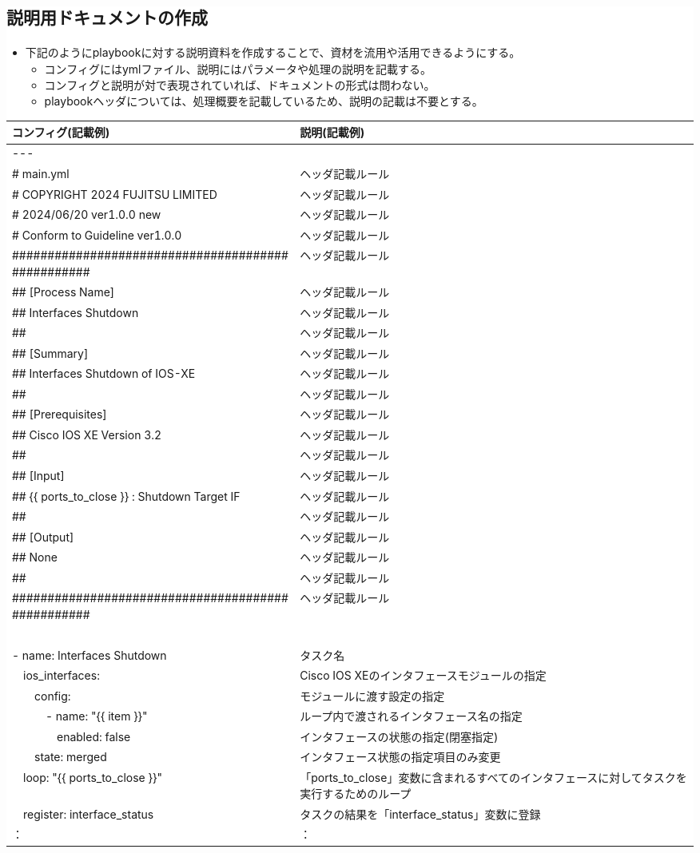 ## 説明用ドキュメントの作成

- 下記のようにplaybookに対する説明資料を作成することで、資材を流用や活用できるようにする。
  - コンフィグにはymlファイル、説明にはパラメータや処理の説明を記載する。
  - コンフィグと説明が対で表現されていれば、ドキュメントの形式は問わない。
  - playbookヘッダについては、処理概要を記載しているため、説明の記載は不要とする。

|コンフィグ(記載例) |説明(記載例) |
|:---|:---|
|---| |
|# main.yml |ヘッダ記載ルール |
|# COPYRIGHT 2024 FUJITSU LIMITED |ヘッダ記載ルール |
|# 2024/06/20 ver1.0.0 new |ヘッダ記載ルール |
|# Conform to Guideline ver1.0.0 |ヘッダ記載ルール |
|################################################## |ヘッダ記載ルール |
|## [Process Name] |ヘッダ記載ルール |
|##   Interfaces Shutdown |ヘッダ記載ルール |
|## |ヘッダ記載ルール |
|## [Summary] |ヘッダ記載ルール |
|##   Interfaces Shutdown of IOS-XE |ヘッダ記載ルール |
|## |ヘッダ記載ルール |
|## [Prerequisites] |ヘッダ記載ルール |
|##   Cisco IOS XE Version 3.2 |ヘッダ記載ルール |
|## |ヘッダ記載ルール |
|## [Input] |ヘッダ記載ルール |
|##   {{ ports_to_close }} : Shutdown Target IF  |ヘッダ記載ルール |
|## |ヘッダ記載ルール |
|## [Output] |ヘッダ記載ルール |
|##   None |ヘッダ記載ルール |
|## |ヘッダ記載ルール |
|################################################## |ヘッダ記載ルール |
|&emsp; | |
|- name: Interfaces Shutdown |タスク名 |
|&emsp;ios_interfaces: |Cisco IOS XEのインタフェースモジュールの指定 |
|&emsp;&emsp;config: |モジュールに渡す設定の指定 |
|&emsp;&emsp;&emsp;- name: "{{ item }}" |ループ内で渡されるインタフェース名の指定 |
|&emsp;&emsp;&emsp;&emsp;enabled: false |インタフェースの状態の指定(閉塞指定) |
|&emsp;&emsp;state: merged |インタフェース状態の指定項目のみ変更 |
|&emsp;loop: "{{ ports_to_close }}" |「ports_to_close」変数に含まれるすべてのインタフェースに対してタスクを実行するためのループ |
|&emsp;register: interface_status |タスクの結果を「interface_status」変数に登録 |
|： |： |
